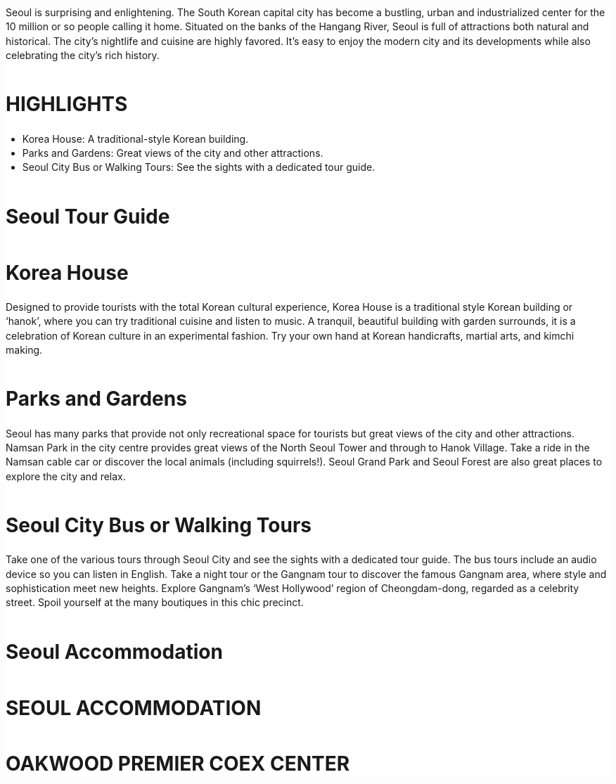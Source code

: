 Seoul is surprising and enlightening. The South Korean capital city has become a bustling, urban and industrialized center for the 10 million or so people calling it home. Situated on the banks of the Hangang River, Seoul is full of attractions both natural and historical. The city’s nightlife and cuisine are highly favored. It’s easy to enjoy the modern city and its developments while also celebrating the city’s rich history.

# HIGHLIGHTS

- Korea House: A traditional-style Korean building.
- Parks and Gardens: Great views of the city and other attractions.
- Seoul City Bus or Walking Tours: See the sights with a dedicated tour guide.
#

# Seoul Tour Guide

# Korea House

Designed to provide tourists with the total Korean cultural experience, Korea House is a traditional style Korean building or ‘hanok’, where you can try traditional cuisine and listen to music. A tranquil, beautiful building with garden surrounds, it is a celebration of Korean culture in an experimental fashion. Try your own hand at Korean handicrafts, martial arts, and kimchi making.

# Parks and Gardens

Seoul has many parks that provide not only recreational space for tourists but great views of the city and other attractions. Namsan Park in the city centre provides great views of the North Seoul Tower and through to Hanok Village. Take a ride in the Namsan cable car or discover the local animals (including squirrels!). Seoul Grand Park and Seoul Forest are also great places to explore the city and relax.

# Seoul City Bus or Walking Tours

Take one of the various tours through Seoul City and see the sights with a dedicated tour guide. The bus tours include an audio device so you can listen in English. Take a night tour or the Gangnam tour to discover the famous Gangnam area, where style and sophistication meet new heights. Explore Gangnam’s ‘West Hollywood’ region of Cheongdam-dong, regarded as a celebrity street. Spoil yourself at the many boutiques in this chic precinct.
#

# Seoul Accommodation

# SEOUL ACCOMMODATION

# OAKWOOD PREMIER COEX CENTER

